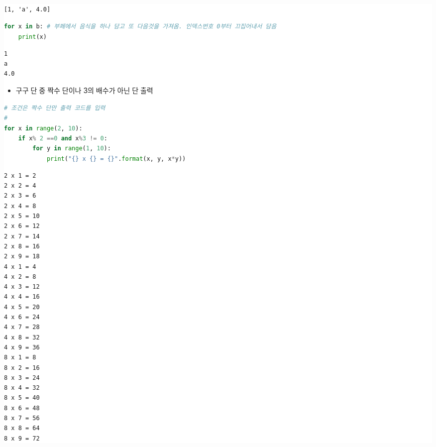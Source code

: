 


    [1, 'a', 4.0]




```python
for x in b: # 부페에서 음식을 하나 담고 또 다음것을 가져옴. 인덱스번호 0부터 끄집어내서 담음
    print(x)
```

    1
    a
    4.0


* 구구 단 중 짝수 단이나 3의 배수가 아닌 단 출력


```python
# 조건은 짝수 단만 출력 코드를 입력
#
for x in range(2, 10):
    if x% 2 ==0 and x%3 != 0:
        for y in range(1, 10):
            print("{} x {} = {}".format(x, y, x*y))
```

    2 x 1 = 2
    2 x 2 = 4
    2 x 3 = 6
    2 x 4 = 8
    2 x 5 = 10
    2 x 6 = 12
    2 x 7 = 14
    2 x 8 = 16
    2 x 9 = 18
    4 x 1 = 4
    4 x 2 = 8
    4 x 3 = 12
    4 x 4 = 16
    4 x 5 = 20
    4 x 6 = 24
    4 x 7 = 28
    4 x 8 = 32
    4 x 9 = 36
    8 x 1 = 8
    8 x 2 = 16
    8 x 3 = 24
    8 x 4 = 32
    8 x 5 = 40
    8 x 6 = 48
    8 x 7 = 56
    8 x 8 = 64
    8 x 9 = 72
